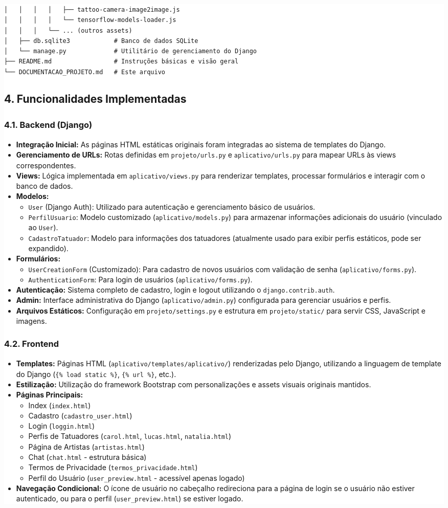 ```
│   │   │   │   ├── tattoo-camera-image2image.js
│   │   │   │   └── tensorflow-models-loader.js
│   │   │   └── ... (outros assets)
│   ├── db.sqlite3            # Banco de dados SQLite
│   └── manage.py             # Utilitário de gerenciamento do Django
├── README.md                 # Instruções básicas e visão geral
└── DOCUMENTACAO_PROJETO.md   # Este arquivo
```

## 4. Funcionalidades Implementadas

### 4.1. Backend (Django)

- **Integração Inicial:** As páginas HTML estáticas originais foram integradas ao sistema de templates do Django.
- **Gerenciamento de URLs:** Rotas definidas em `projeto/urls.py` e `aplicativo/urls.py` para mapear URLs às views correspondentes.
- **Views:** Lógica implementada em `aplicativo/views.py` para renderizar templates, processar formulários e interagir com o banco de dados.
- **Modelos:**
    - `User` (Django Auth): Utilizado para autenticação e gerenciamento básico de usuários.
    - `PerfilUsuario`: Modelo customizado (`aplicativo/models.py`) para armazenar informações adicionais do usuário (vinculado ao `User`).
    - `CadastroTatuador`: Modelo para informações dos tatuadores (atualmente usado para exibir perfis estáticos, pode ser expandido).
- **Formulários:**
    - `UserCreationForm` (Customizado): Para cadastro de novos usuários com validação de senha (`aplicativo/forms.py`).
    - `AuthenticationForm`: Para login de usuários (`aplicativo/forms.py`).
- **Autenticação:** Sistema completo de cadastro, login e logout utilizando o `django.contrib.auth`.
- **Admin:** Interface administrativa do Django (`aplicativo/admin.py`) configurada para gerenciar usuários e perfis.
- **Arquivos Estáticos:** Configuração em `projeto/settings.py` e estrutura em `projeto/static/` para servir CSS, JavaScript e imagens.

### 4.2. Frontend

- **Templates:** Páginas HTML (`aplicativo/templates/aplicativo/`) renderizadas pelo Django, utilizando a linguagem de template do Django (`{% load static %}`, `{% url %}`, etc.).
- **Estilização:** Utilização do framework Bootstrap com personalizações e assets visuais originais mantidos.
- **Páginas Principais:**
    - Index (`index.html`)
    - Cadastro (`cadastro_user.html`)
    - Login (`loggin.html`)
    - Perfis de Tatuadores (`carol.html`, `lucas.html`, `natalia.html`)
    - Página de Artistas (`artistas.html`)
    - Chat (`chat.html` - estrutura básica)
    - Termos de Privacidade (`termos_privacidade.html`)
    - Perfil do Usuário (`user_preview.html` - acessível apenas logado)
- **Navegação Condicional:** O ícone de usuário no cabeçalho redireciona para a página de login se o usuário não estiver autenticado, ou para o perfil (`user_preview.html`) se estiver logado.
